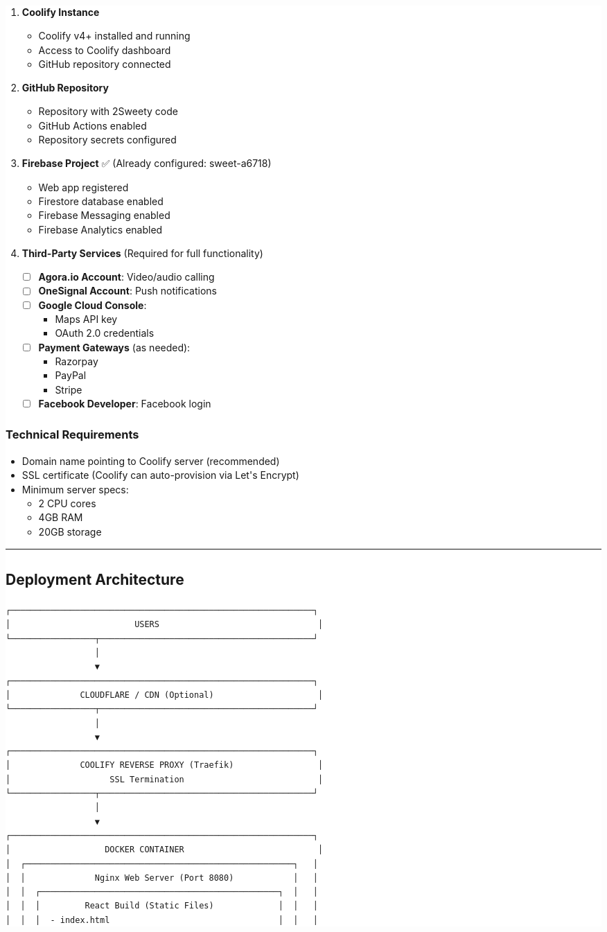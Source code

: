 1. **Coolify Instance**
   - Coolify v4+ installed and running
   - Access to Coolify dashboard
   - GitHub repository connected

2. **GitHub Repository**
   - Repository with 2Sweety code
   - GitHub Actions enabled
   - Repository secrets configured

3. **Firebase Project** ✅ (Already configured: sweet-a6718)
   - Web app registered
   - Firestore database enabled
   - Firebase Messaging enabled
   - Firebase Analytics enabled

4. **Third-Party Services** (Required for full functionality)
   - [ ] **Agora.io Account**: Video/audio calling
   - [ ] **OneSignal Account**: Push notifications
   - [ ] **Google Cloud Console**:
     - Maps API key
     - OAuth 2.0 credentials
   - [ ] **Payment Gateways** (as needed):
     - Razorpay
     - PayPal
     - Stripe
   - [ ] **Facebook Developer**: Facebook login

### Technical Requirements

- Domain name pointing to Coolify server (recommended)
- SSL certificate (Coolify can auto-provision via Let's Encrypt)
- Minimum server specs:
  - 2 CPU cores
  - 4GB RAM
  - 20GB storage

---

## Deployment Architecture

```
┌─────────────────────────────────────────────────────────────┐
│                         USERS                                │
└─────────────────┬───────────────────────────────────────────┘
                  │
                  ▼
┌─────────────────────────────────────────────────────────────┐
│              CLOUDFLARE / CDN (Optional)                     │
└─────────────────┬───────────────────────────────────────────┘
                  │
                  ▼
┌─────────────────────────────────────────────────────────────┐
│              COOLIFY REVERSE PROXY (Traefik)                 │
│                    SSL Termination                           │
└─────────────────┬───────────────────────────────────────────┘
                  │
                  ▼
┌─────────────────────────────────────────────────────────────┐
│                   DOCKER CONTAINER                           │
│  ┌──────────────────────────────────────────────────────┐   │
│  │              Nginx Web Server (Port 8080)            │   │
│  │  ┌────────────────────────────────────────────────┐  │   │
│  │  │         React Build (Static Files)             │  │   │
│  │  │  - index.html                                  │  │   │
```